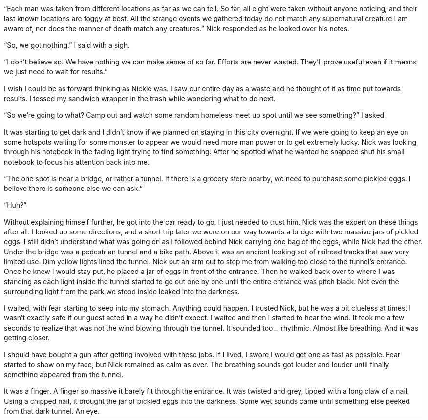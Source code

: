  “Each man was taken from different locations as far as we can tell. So far, all eight were taken without anyone noticing, and their last known locations are foggy at best. All the strange events we gathered today do not match any supernatural creature I am aware of, nor does the manner of death match any creatures.” Nick responded as he looked over his notes.

 “So, we got nothing.” I said with a sigh.

“I don’t believe so. We have nothing we can make sense of so far. Efforts are never wasted. They’ll prove useful even if it means we just need to wait for results.”

I wish I could be as forward thinking as Nickie was. I saw our entire day as a waste and he thought of it as time put towards results. I tossed my sandwich wrapper in the trash while wondering what to do next.

“So we’re going to what? Camp out and watch some random homeless meet up spot until we see something?” I asked.

 It was starting to get dark and I didn’t know if we planned on staying in this city overnight. If we were going to keep an eye on some hotspots waiting for some monster to appear we would need more man power or to get extremely lucky. Nick was looking through his notebook in the fading light trying to find something. After he spotted what he wanted he snapped shut his small notebook to focus his attention back into me.

“The one spot is near a bridge, or rather a tunnel. If there is a grocery store nearby, we need to purchase some pickled eggs. I believe there is someone else we can ask.”

“Huh?”

Without explaining himself further, he got into the car ready to go. I just needed to trust him. Nick was the expert on these things after all. I looked up some directions, and a short trip later we were on our way towards a bridge with two massive jars of pickled eggs. I still didn’t understand what was going on as I followed behind Nick carrying one bag of the eggs, while Nick had the other. Under the bridge was a pedestrian tunnel and a bike path. Above it was an ancient looking set of railroad tracks that saw very limited use. Dim yellow lights lined the tunnel. Nick put an arm out to stop me from walking too close to the tunnel’s entrance. Once he knew I would stay put, he placed a jar of eggs in front of the entrance. Then he walked back over to where I was standing as each light inside the tunnel started to go out one by one until the entire entrance was pitch black. Not even the surrounding light from the park we stood inside leaked into the darkness.

I waited, with fear starting to seep into my stomach. Anything could happen. I trusted Nick, but he was a bit clueless at times. I wasn’t exactly safe if our guest acted in a way he didn’t expect. I waited and then I started to hear the wind. It took me a few seconds to realize that was not the wind blowing through the tunnel. It sounded too... rhythmic. Almost like breathing. And it was getting closer.

I should have bought a gun after getting involved with these jobs. If I lived, I swore I would get one as fast as possible. Fear started to show on my face, but Nick remained as calm as ever. The breathing sounds got louder and louder until finally something appeared from the tunnel.

It was a finger. A finger so massive it barely fit through the entrance. It was twisted and grey, tipped with a long claw of a nail. Using a chipped nail, it brought the jar of pickled eggs into the darkness. Some wet sounds came until something else peeked from that dark tunnel. An eye.